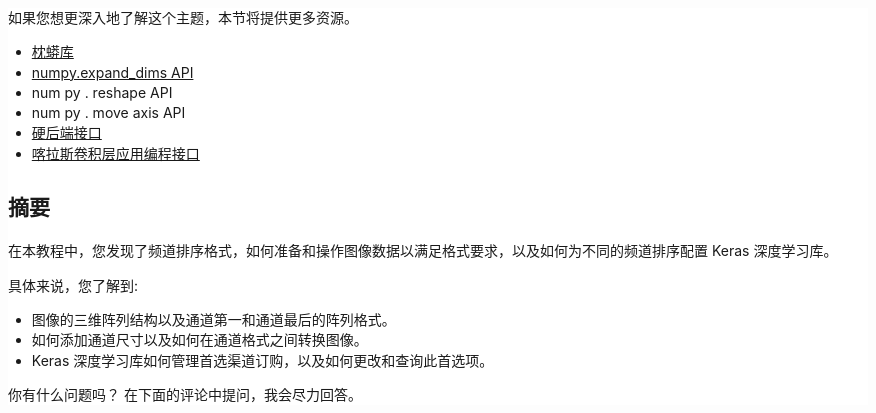 如果您想更深入地了解这个主题，本节将提供更多资源。

*   [枕蟒库](https://pillow.readthedocs.io/en/stable/)
*   [numpy.expand_dims API](https://docs.scipy.org/doc/numpy/reference/generated/numpy.expand_dims.html)
*   num py . reshape API
*   num py . move axis API
*   [硬后端接口](https://keras.io/backend/)
*   [喀拉斯卷积层应用编程接口](https://keras.io/layers/convolutional/)

## 摘要

在本教程中，您发现了频道排序格式，如何准备和操作图像数据以满足格式要求，以及如何为不同的频道排序配置 Keras 深度学习库。

具体来说，您了解到:

*   图像的三维阵列结构以及通道第一和通道最后的阵列格式。
*   如何添加通道尺寸以及如何在通道格式之间转换图像。
*   Keras 深度学习库如何管理首选渠道订购，以及如何更改和查询此首选项。

你有什么问题吗？
在下面的评论中提问，我会尽力回答。